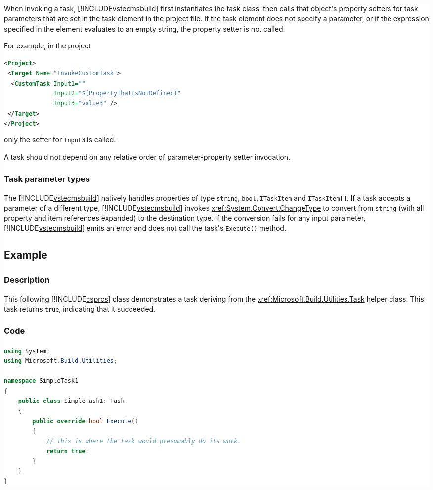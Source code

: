 When invoking a task, [!INCLUDE[vstecmsbuild](../extensibility/internals/includes/vstecmsbuild_md.md)] first instantiates the task class, then calls that object's property setters for task parameters that are set in the task element in the project file. If the task element does not specify a parameter, or if the expression specified in the element evaluates to an empty string, the property setter is not called.

For example, in the project

```xml
<Project>
 <Target Name="InvokeCustomTask">
  <CustomTask Input1=""
              Input2="$(PropertyThatIsNotDefined)"
              Input3="value3" />
 </Target>
</Project>
```

only the setter for `Input3` is called.

A task should not depend on any relative order of parameter-property setter invocation.

### Task parameter types

The [!INCLUDE[vstecmsbuild](../extensibility/internals/includes/vstecmsbuild_md.md)] natively handles properties of type `string`, `bool`, `ITaskItem` and `ITaskItem[]`. If a task accepts a parameter of a different type, [!INCLUDE[vstecmsbuild](../extensibility/internals/includes/vstecmsbuild_md.md)] invokes <xref:System.Convert.ChangeType> to convert from `string` (with all property and item references expanded) to the destination type. If the conversion fails for any input parameter, [!INCLUDE[vstecmsbuild](../extensibility/internals/includes/vstecmsbuild_md.md)] emits an error and does not call the task's `Execute()` method.

## Example

### Description
 This following [!INCLUDE[csprcs](../data-tools/includes/csprcs_md.md)] class demonstrates a task deriving from the <xref:Microsoft.Build.Utilities.Task> helper class. This task returns `true`, indicating that it succeeded.

### Code

```csharp
using System;
using Microsoft.Build.Utilities;

namespace SimpleTask1
{
    public class SimpleTask1: Task
    {
        public override bool Execute()
        {
            // This is where the task would presumably do its work.
            return true;
        }
    }
}
```
